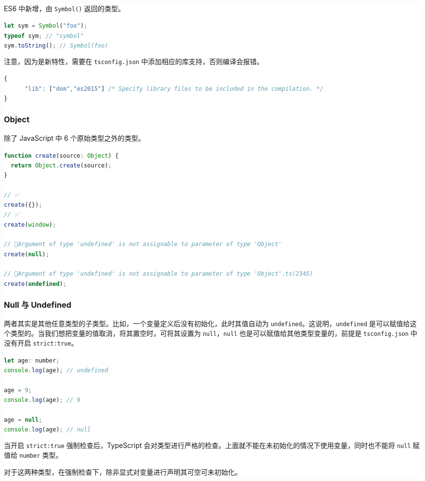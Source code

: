 ES6 中新增，由 `Symbol()` 返回的类型。

```js
let sym = Symbol("foo");
typeof sym; // "symbol"
sym.toString(); // Symbol(foo)
```

注意，因为是新特性，需要在 `tsconfig.json` 中添加相应的库支持，否则编译会报错。

```js
{
      "lib": ["dom","es2015"] /* Specify library files to be included in the compilation. */
}
```

### Object

除了 JavaScript 中 6 个原始类型之外的类型。

```js
function create(source: Object) {
  return Object.create(source);
}

// ✅
create({});
// ✅
create(window);

// 🚨Argument of type 'undefined' is not assignable to parameter of type 'Object'
create(null);

// 🚨Argument of type 'undefined' is not assignable to parameter of type 'Object'.ts(2345)
create(undefined);
```

### Null 与 Undefined

两者其实是其他任意类型的子类型。比如，一个变量定义后没有初始化，此时其值自动为 `undefined`。这说明，`undefined` 是可以赋值给这个类型的。当我们想把变量的值取消，将其置空时，可将其设置为 `null`，`null` 也是可以赋值给其他类型变量的，前提是 `tsconfig.json` 中没有开启 `strict:true`。

```js
let age: number;
console.log(age); // undefined

age = 9;
console.log(age); // 9

age = null;
console.log(age); // null
```

当开启 `strict:true` 强制检查后，TypeScript 会对类型进行严格的检查。上面就不能在未初始化的情况下使用变量，同时也不能将 `null` 赋值给 `number` 类型。

对于这两种类型，在强制检查下，除非显式对变量进行声明其可空可未初始化。

